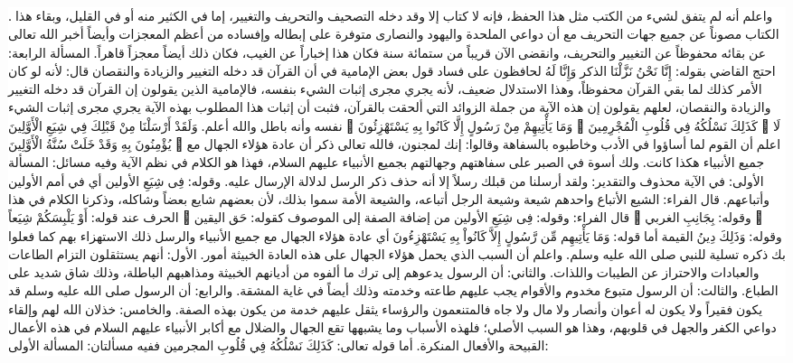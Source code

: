 .
واعلم أنه لم يتفق لشيء من الكتب مثل هذا الحفظ، فإنه لا كتاب إلا وقد دخله التصحيف والتحريف والتغيير، إما في الكثير منه أو في القليل، وبقاء هذا الكتاب مصوناً عن جميع جهات التحريف مع أن دواعي الملحدة واليهود والنصارى متوفرة على إبطاله وإفساده من أعظم المعجزات وأيضاً أخبر الله تعالى عن بقائه محفوظاً عن التغيير والتحريف، وانقضى الآن قريباً من ستمائة سنة فكان هذا إخباراً عن الغيب، فكان ذلك أيضاً معجزاً قاهراً.
المسألة الرابعة: احتج القاضي بقوله:
إِنَّا نَحْنُ نَزَّلْنَا الذكر وَإِنَّا لَهُ لحافظون
على فساد قول بعض الإمامية في أن القرآن قد دخله التغيير والزيادة والنقصان قال: لأنه لو كان الأمر كذلك لما بقي القرآن محفوظاً، وهذا الاستدلال ضعيف، لأنه يجري مجرى إثبات الشيء بنفسه، فالإمامية الذين يقولون إن القرآن قد دخله التغيير والزيادة والنقصان، لعلهم يقولون إن هذه الآية من جملة الزوائد التي ألحقت بالقرآن، فثبت أن إثبات هذا المطلوب بهذه الآية يجري مجرى إثبات الشيء نفسه وأنه باطل والله أعلم.
وَلَقَدْ أَرْسَلْنَا مِنْ قَبْلِكَ فِي شِيَعِ الْأَوَّلِينَ

وَمَا يَأْتِيهِمْ مِنْ رَسُولٍ إِلَّا كَانُوا بِهِ يَسْتَهْزِئُونَ

كَذَلِكَ نَسْلُكُهُ فِي قُلُوبِ الْمُجْرِمِينَ

لَا يُؤْمِنُونَ بِهِ وَقَدْ خَلَتْ سُنَّةُ الْأَوَّلِينَ

اعلم أن القوم لما أساؤوا في الأدب وخاطبوه بالسفاهة وقالوا:
إنك لمجنون، فالله تعالى ذكر أن عادة هؤلاء الجهال مع جميع الأنبياء هكذا كانت. ولك أسوة في الصبر على سفاهتهم وجهالتهم بجميع الأنبياء عليهم السلام، فهذا هو الكلام في نظم الآية وفيه مسائل:
المسألة الأولى:
في الآية محذوف والتقدير: ولقد أرسلنا من قبلك رسلاً إلا أنه حذف ذكر الرسل لدلالة الإرسال عليه. وقوله:
فِى شِيَعِ الأولين
أي في أمم الأولين وأتباعهم.
قال الفراء:
الشيع الأتباع واحدهم شيعة وشيعة الرجل أتباعه، والشيعة الأمة سموا بذلك، لأن بعضهم شايع بعضاً وشاكله، وذكرنا الكلام في هذا الحرف عند قوله:
أَوْ يَلْبِسَكُمْ شِيَعاً

قال الفراء: وقوله:
فِى شِيَعِ الأولين
من إضافة الصفة إلى الموصوف كقوله:
حَق اليقين

وقوله:
بِجَانِبِ الغربي

وقوله:
وَذَلِكَ دِينُ القيمة
أما قوله:
وَمَا يَأْتِيهِم مِّن رَّسُولٍ إِلاَّ كَانُواْ بِهِ يَسْتَهْزِءُونَ
أي عادة هؤلاء الجهال مع جميع الأنبياء والرسل ذلك الاستهزاء بهم كما فعلوا بك ذكره تسلية للنبي صلى الله عليه وسلم.
واعلم أن السبب الذي يحمل هؤلاء الجهال على هذه العادة الخبيثة أمور.
الأول:
أنهم يستثقلون التزام الطاعات والعبادات والاحتراز عن الطيبات واللذات.
والثاني:
أن الرسول يدعوهم إلى ترك ما ألفوه من أديانهم الخبيثة ومذاهبهم الباطلة، وذلك شاق شديد على الطباع.
والثالث:
أن الرسول متبوع مخدوم والأقوام يجب عليهم طاعته وخدمته وذلك أيضاً في غاية المشقة.
والرابع:
أن الرسول صلى الله عليه وسلم قد يكون فقيراً ولا يكون له أعوان وأنصار ولا مال ولا جاه فالمتنعمون والرؤساء يثقل عليهم خدمة من يكون بهذه الصفة.
والخامس:
خذلان الله لهم وإلقاء دواعي الكفر والجهل في قلوبهم، وهذا هو السبب الأصلي؛ فلهذه الأسباب وما يشبهها تقع الجهال والضلال مع أكابر الأنبياء عليهم السلام في هذه الأعمال القبيحة والأفعال المنكرة.
أما قوله تعالى:
كَذَلِكَ نَسْلُكُهُ فِي قُلُوبِ المجرمين
ففيه مسألتان:
المسألة الأولى: